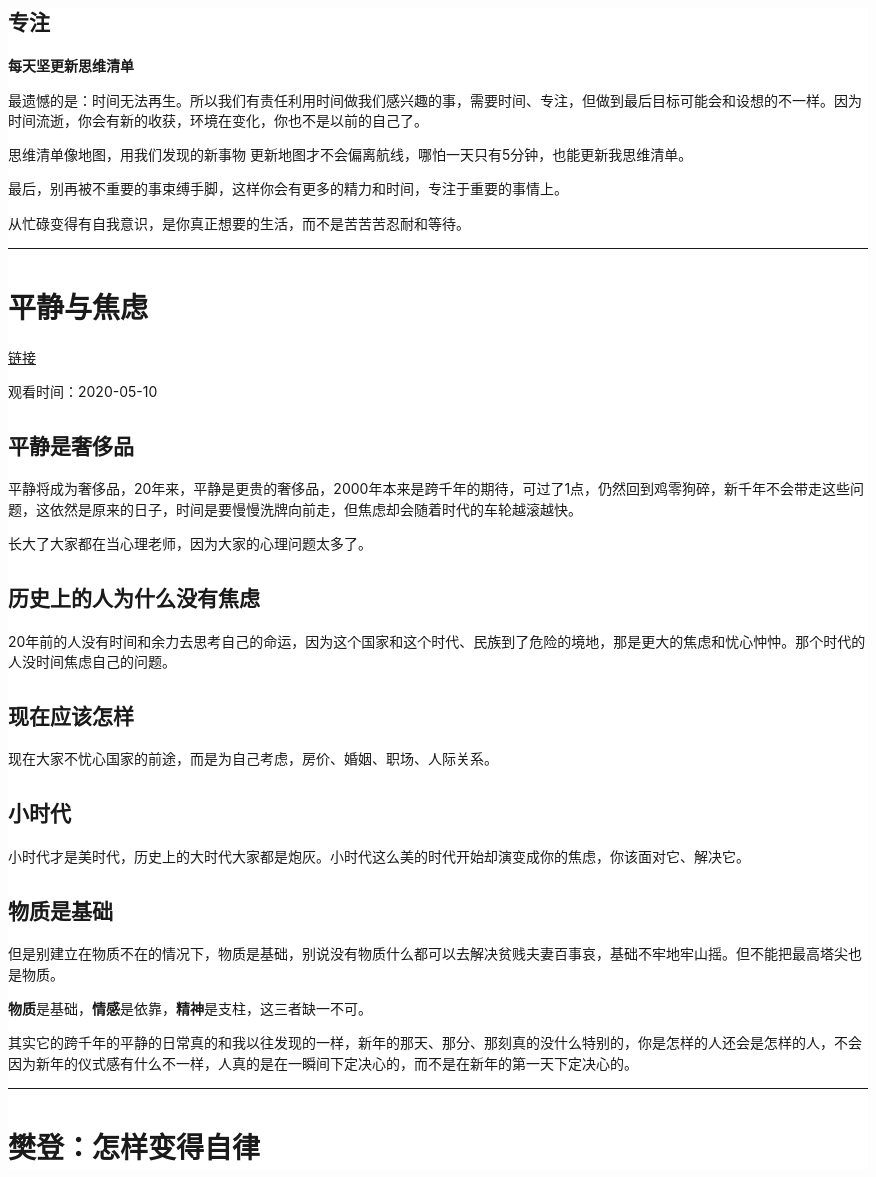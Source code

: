## 专注

**每天坚更新思维清单**

最遗憾的是：时间无法再生。所以我们有责任利用时间做我们感兴趣的事，需要时间、专注，但做到最后目标可能会和设想的不一样。因为时间流逝，你会有新的收获，环境在变化，你也不是以前的自己了。

思维清单像地图，用我们发现的新事物 更新地图才不会偏离航线，哪怕一天只有5分钟，也能更新我思维清单。

最后，别再被不重要的事束缚手脚，这样你会有更多的精力和时间，专注于重要的事情上。

从忙碌变得有自我意识，是你真正想要的生活，而不是苦苦苦忍耐和等待。

---

# 平静与焦虑

[链接](https://www.bilibili.com/video/BV1Ut41177Ja?p=1)

观看时间：2020-05-10

## 平静是奢侈品

平静将成为奢侈品，20年来，平静是更贵的奢侈品，2000年本来是跨千年的期待，可过了1点，仍然回到鸡零狗碎，新千年不会带走这些问题，这依然是原来的日子，时间是要慢慢洗牌向前走，但焦虑却会随着时代的车轮越滚越快。

长大了大家都在当心理老师，因为大家的心理问题太多了。

## 历史上的人为什么没有焦虑

20年前的人没有时间和余力去思考自己的命运，因为这个国家和这个时代、民族到了危险的境地，那是更大的焦虑和忧心忡忡。那个时代的人没时间焦虑自己的问题。

## 现在应该怎样

现在大家不忧心国家的前途，而是为自己考虑，房价、婚姻、职场、人际关系。

## 小时代

小时代才是美时代，历史上的大时代大家都是炮灰。小时代这么美的时代开始却演变成你的焦虑，你该面对它、解决它。

## 物质是基础

但是别建立在物质不在的情况下，物质是基础，别说没有物质什么都可以去解决贫贱夫妻百事哀，基础不牢地牢山摇。但不能把最高塔尖也是物质。

**物质**是基础，**情感**是依靠，**精神**是支柱，这三者缺一不可。

其实它的跨千年的平静的日常真的和我以往发现的一样，新年的那天、那分、那刻真的没什么特别的，你是怎样的人还会是怎样的人，不会因为新年的仪式感有什么不一样，人真的是在一瞬间下定决心的，而不是在新年的第一天下定决心的。

---

# 樊登：怎样变得自律
